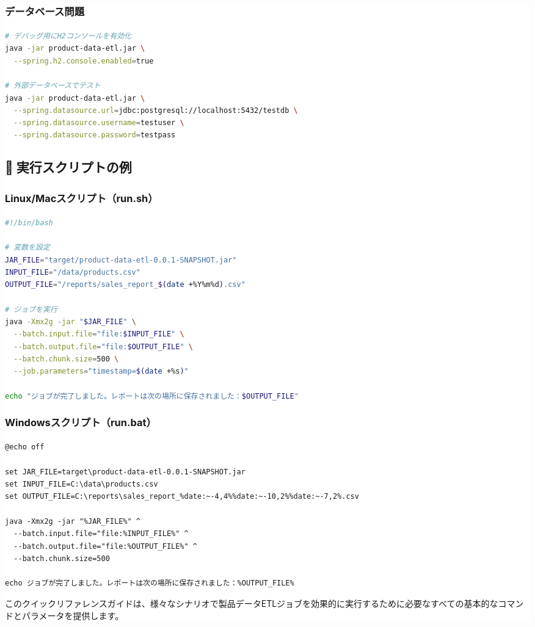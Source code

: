 ### データベース問題
```bash
# デバッグ用にH2コンソールを有効化
java -jar product-data-etl.jar \
  --spring.h2.console.enabled=true

# 外部データベースでテスト
java -jar product-data-etl.jar \
  --spring.datasource.url=jdbc:postgresql://localhost:5432/testdb \
  --spring.datasource.username=testuser \
  --spring.datasource.password=testpass
```

## 📝 実行スクリプトの例

### Linux/Macスクリプト（run.sh）
```bash
#!/bin/bash

# 変数を設定
JAR_FILE="target/product-data-etl-0.0.1-SNAPSHOT.jar"
INPUT_FILE="/data/products.csv"
OUTPUT_FILE="/reports/sales_report_$(date +%Y%m%d).csv"

# ジョブを実行
java -Xmx2g -jar "$JAR_FILE" \
  --batch.input.file="file:$INPUT_FILE" \
  --batch.output.file="file:$OUTPUT_FILE" \
  --batch.chunk.size=500 \
  --job.parameters="timestamp=$(date +%s)"

echo "ジョブが完了しました。レポートは次の場所に保存されました：$OUTPUT_FILE"
```

### Windowsスクリプト（run.bat）
```batch
@echo off

set JAR_FILE=target\product-data-etl-0.0.1-SNAPSHOT.jar
set INPUT_FILE=C:\data\products.csv
set OUTPUT_FILE=C:\reports\sales_report_%date:~-4,4%%date:~-10,2%%date:~-7,2%.csv

java -Xmx2g -jar "%JAR_FILE%" ^
  --batch.input.file="file:%INPUT_FILE%" ^
  --batch.output.file="file:%OUTPUT_FILE%" ^
  --batch.chunk.size=500

echo ジョブが完了しました。レポートは次の場所に保存されました：%OUTPUT_FILE%
```

このクイックリファレンスガイドは、様々なシナリオで製品データETLジョブを効果的に実行するために必要なすべての基本的なコマンドとパラメータを提供します。